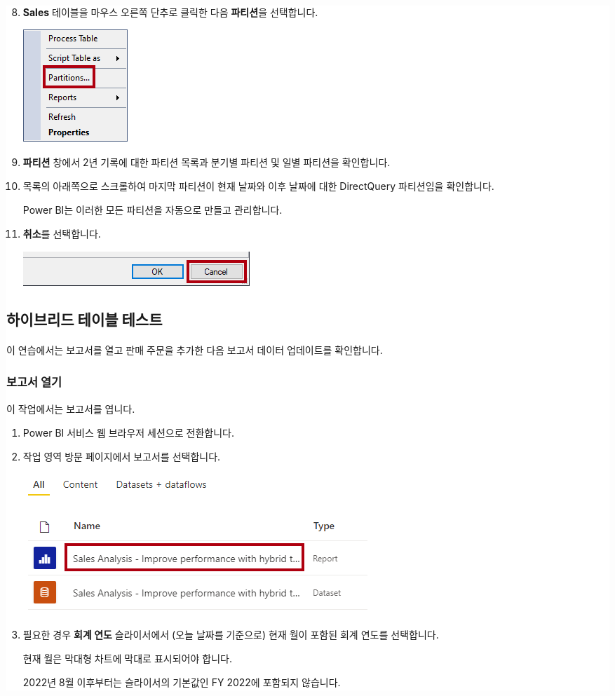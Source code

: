 
8. **Sales** 테이블을 마우스 오른쪽 단추로 클릭한 다음 **파티션**을 선택합니다.

    ![](../images/dp500-improve-performance-with-hybrid-tables-image67.png)

9. **파티션** 창에서 2년 기록에 대한 파티션 목록과 분기별 파티션 및 일별 파티션을 확인합니다.

10. 목록의 아래쪽으로 스크롤하여 마지막 파티션이 현재 날짜와 이후 날짜에 대한 DirectQuery 파티션임을 확인합니다.

    Power BI는 이러한 모든 파티션을 자동으로 만들고 관리합니다.

11. **취소**를 선택합니다.

    ![](../images/dp500-improve-performance-with-hybrid-tables-image68.png)

## <a name="test-the-hybrid-table"></a>하이브리드 테이블 테스트

이 연습에서는 보고서를 열고 판매 주문을 추가한 다음 보고서 데이터 업데이트를 확인합니다.

### <a name="open-the-report"></a>보고서 열기

이 작업에서는 보고서를 엽니다.

1. Power BI 서비스 웹 브라우저 세션으로 전환합니다.

2. 작업 영역 방문 페이지에서 보고서를 선택합니다.

    ![](../images/dp500-improve-performance-with-hybrid-tables-image69.png)

3. 필요한 경우 **회계 연도** 슬라이서에서 (오늘 날짜를 기준으로) 현재 월이 포함된 회계 연도를 선택합니다.

    현재 월은 막대형 차트에 막대로 표시되어야 합니다.

    2022년 8월 이후부터는 슬라이서의 기본값인 FY 2022에 포함되지 않습니다.
